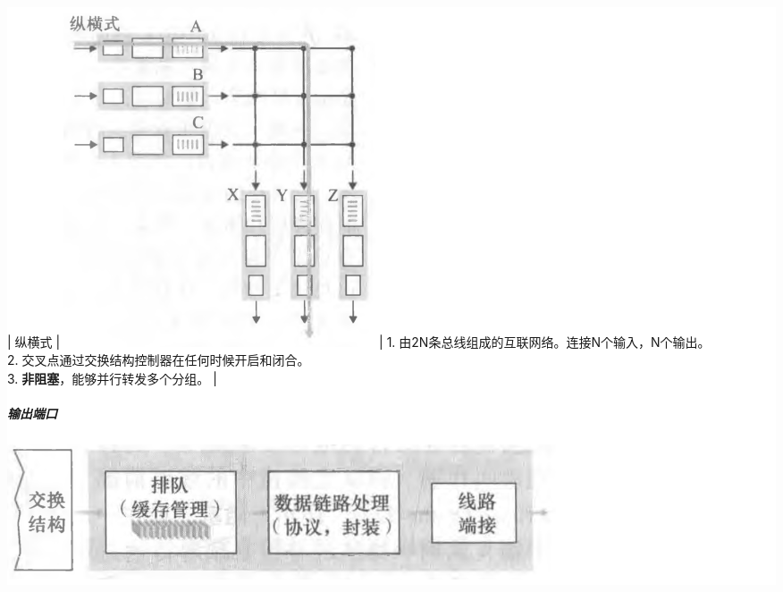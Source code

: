 | 纵横式   | <img src="./imgs/交换结构纵横式.png" alt="交换结构纵横式" style="zoom:50%;" /> | 1. 由2N条总线组成的互联网络。连接N个输入，N个输出。<br />2. 交叉点通过交换结构控制器在任何时候开启和闭合。<br />3. **非阻塞**，能够并行转发多个分组。 |

##### 输出端口

 <img src="./imgs/路由器输出端口.png" alt="路由器输出端口" style="zoom:60%;" />
